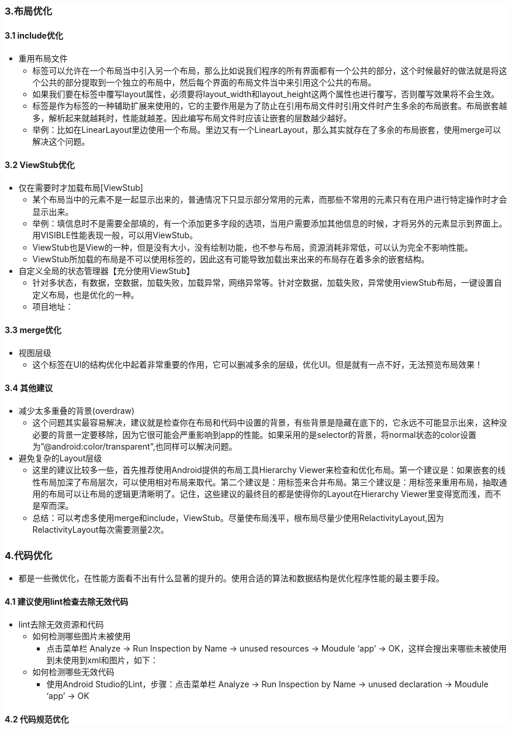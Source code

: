 ### 3.布局优化

#### 3.1 include优化

- 重用布局文件 
  - 标签可以允许在一个布局当中引入另一个布局，那么比如说我们程序的所有界面都有一个公共的部分，这个时候最好的做法就是将这个公共的部分提取到一个独立的布局中，然后每个界面的布局文件当中来引用这个公共的布局。
  - 如果我们要在标签中覆写layout属性，必须要将layout_width和layout_height这两个属性也进行覆写，否则覆写效果将不会生效。
  - 标签是作为标签的一种辅助扩展来使用的，它的主要作用是为了防止在引用布局文件时引用文件时产生多余的布局嵌套。布局嵌套越多，解析起来就越耗时，性能就越差。因此编写布局文件时应该让嵌套的层数越少越好。
  - 举例：比如在LinearLayout里边使用一个布局。里边又有一个LinearLayout，那么其实就存在了多余的布局嵌套，使用merge可以解决这个问题。

#### 3.2 ViewStub优化

- 仅在需要时才加载布局[ViewStub] 
  - 某个布局当中的元素不是一起显示出来的，普通情况下只显示部分常用的元素，而那些不常用的元素只有在用户进行特定操作时才会显示出来。
  - 举例：填信息时不是需要全部填的，有一个添加更多字段的选项，当用户需要添加其他信息的时候，才将另外的元素显示到界面上。用VISIBLE性能表现一般，可以用ViewStub。
  - ViewStub也是View的一种，但是没有大小，没有绘制功能，也不参与布局，资源消耗非常低，可以认为完全不影响性能。
  - ViewStub所加载的布局是不可以使用标签的，因此这有可能导致加载出来出来的布局存在着多余的嵌套结构。
- 自定义全局的状态管理器【充分使用ViewStub】 
  - 针对多状态，有数据，空数据，加载失败，加载异常，网络异常等。针对空数据，加载失败，异常使用viewStub布局，一键设置自定义布局，也是优化的一种。
  - 项目地址：

#### 3.3 merge优化

- 视图层级 
  - 这个标签在UI的结构优化中起着非常重要的作用，它可以删减多余的层级，优化UI。但是就有一点不好，无法预览布局效果！

#### 3.4 其他建议

- 减少太多重叠的背景(overdraw) 
  - 这个问题其实最容易解决，建议就是检查你在布局和代码中设置的背景，有些背景是隐藏在底下的，它永远不可能显示出来，这种没必要的背景一定要移除，因为它很可能会严重影响到app的性能。如果采用的是selector的背景，将normal状态的color设置为”@android:color/transparent”,也同样可以解决问题。
- 避免复杂的Layout层级 
  - 这里的建议比较多一些，首先推荐使用Android提供的布局工具Hierarchy Viewer来检查和优化布局。第一个建议是：如果嵌套的线性布局加深了布局层次，可以使用相对布局来取代。第二个建议是：用标签来合并布局。第三个建议是：用标签来重用布局，抽取通用的布局可以让布局的逻辑更清晰明了。记住，这些建议的最终目的都是使得你的Layout在Hierarchy Viewer里变得宽而浅，而不是窄而深。
  - 总结：可以考虑多使用merge和include，ViewStub。尽量使布局浅平，根布局尽量少使用RelactivityLayout,因为RelactivityLayout每次需要测量2次。

### 4.代码优化

- 都是一些微优化，在性能方面看不出有什么显著的提升的。使用合适的算法和数据结构是优化程序性能的最主要手段。

#### 4.1 建议使用lint检查去除无效代码

- lint去除无效资源和代码 
  - 如何检测哪些图片未被使用 
    - 点击菜单栏 Analyze -> Run Inspection by Name -> unused resources -> Moudule ‘app’ -> OK，这样会搜出来哪些未被使用到未使用到xml和图片，如下：
  - 如何检测哪些无效代码 
    - 使用Android Studio的Lint，步骤：点击菜单栏 Analyze -> Run Inspection by Name -> unused declaration -> Moudule ‘app’ -> OK

#### 4.2 代码规范优化
